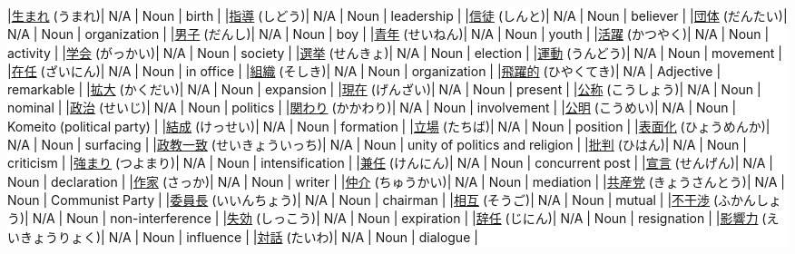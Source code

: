 |[生まれ](https://jisho.org/search/%E7%94%9F%E3%81%BE%E3%82%8C) (うまれ)| N/A | Noun | birth |
|[指導](https://jisho.org/search/%E6%8C%87%E5%B0%8E) (しどう)| N/A | Noun | leadership |
|[信徒](https://jisho.org/search/%E4%BF%A1%E5%BE%92) (しんと)| N/A | Noun | believer |
|[団体](https://jisho.org/search/%E5%9B%A3%E4%BD%93) (だんたい)| N/A | Noun | organization |
|[男子](https://jisho.org/search/%E7%94%B7%E5%AD%90) (だんし)| N/A | Noun | boy |
|[青年](https://jisho.org/search/%E9%9D%92%E5%B9%B4) (せいねん)| N/A | Noun | youth |
|[活躍](https://jisho.org/search/%E6%B4%BB%E8%BA%8D) (かつやく)| N/A | Noun | activity |
|[学会](https://jisho.org/search/%E5%AD%A6%E4%BC%9A) (がっかい)| N/A | Noun | society |
|[選挙](https://jisho.org/search/%E9%81%B8%E6%8C%99) (せんきょ)| N/A | Noun | election |
|[運動](https://jisho.org/search/%E9%81%8B%E5%8B%95) (うんどう)| N/A | Noun | movement |
|[在任](https://jisho.org/search/%E5%9C%A8%E4%BB%BB) (ざいにん)| N/A | Noun | in office |
|[組織](https://jisho.org/search/%E7%B5%84%E7%B9%94) (そしき)| N/A | Noun | organization |
|[飛躍的](https://jisho.org/search/%E9%A3%9B%E8%BA%8D%E7%9A%84) (ひやくてき)| N/A | Adjective | remarkable |
|[拡大](https://jisho.org/search/%E6%8B%A1%E5%A4%A7) (かくだい)| N/A | Noun | expansion |
|[現在](https://jisho.org/search/%E7%8F%BE%E5%9C%A8) (げんざい)| N/A | Noun | present |
|[公称](https://jisho.org/search/%E5%85%AC%E7%A7%B0) (こうしょう)| N/A | Noun | nominal |
|[政治](https://jisho.org/search/%E6%94%BF%E6%B2%BB) (せいじ)| N/A | Noun | politics |
|[関わり](https://jisho.org/search/%E9%96%A2%E3%82%8F%E3%82%8A) (かかわり)| N/A | Noun | involvement |
|[公明](https://jisho.org/search/%E5%85%AC%E6%98%8E) (こうめい)| N/A | Noun | Komeito (political party) |
|[結成](https://jisho.org/search/%E7%B5%90%E6%88%90) (けっせい)| N/A | Noun | formation |
|[立場](https://jisho.org/search/%E7%AB%8B%E5%A0%B4) (たちば)| N/A | Noun | position |
|[表面化](https://jisho.org/search/%E8%A1%A8%E9%9D%A2%E5%8C%96) (ひょうめんか)| N/A | Noun | surfacing |
|[政教一致](https://jisho.org/search/%E6%94%BF%E6%95%99%E4%B8%80%E8%87%B4) (せいきょういっち)| N/A | Noun | unity of politics and religion |
|[批判](https://jisho.org/search/%E6%89%B9%E5%88%A4) (ひはん)| N/A | Noun | criticism |
|[強まり](https://jisho.org/search/%E5%BC%B7%E3%81%BE%E3%82%8A) (つよまり)| N/A | Noun | intensification |
|[兼任](https://jisho.org/search/%E5%85%BC%E4%BB%BB) (けんにん)| N/A | Noun | concurrent post |
|[宣言](https://jisho.org/search/%E5%AE%A3%E8%A8%80) (せんげん)| N/A | Noun | declaration |
|[作家](https://jisho.org/search/%E4%BD%9C%E5%AE%B6) (さっか)| N/A | Noun | writer |
|[仲介](https://jisho.org/search/%E4%BB%B2%E4%BB%8B) (ちゅうかい)| N/A | Noun | mediation |
|[共産党](https://jisho.org/search/%E5%85%B1%E7%94%A3%E5%85%9A) (きょうさんとう)| N/A | Noun | Communist Party |
|[委員長](https://jisho.org/search/%E5%A7%94%E5%93%A1%E9%95%B7) (いいんちょう)| N/A | Noun | chairman |
|[相互](https://jisho.org/search/%E7%9B%B8%E4%BA%92) (そうご)| N/A | Noun | mutual |
|[不干渉](https://jisho.org/search/%E4%B8%8D%E5%B9%B2%E6%B8%89) (ふかんしょう)| N/A | Noun | non-interference |
|[失効](https://jisho.org/search/%E5%A4%B1%E5%8A%B9) (しっこう)| N/A | Noun | expiration |
|[辞任](https://jisho.org/search/%E8%BE%9E%E4%BB%BB) (じにん)| N/A | Noun | resignation |
|[影響力](https://jisho.org/search/%E5%BD%B1%E9%9F%BF%E5%8A%9B) (えいきょうりょく)| N/A | Noun | influence |
|[対話](https://jisho.org/search/%E5%AF%BE%E8%A9%B1) (たいわ)| N/A | Noun | dialogue |